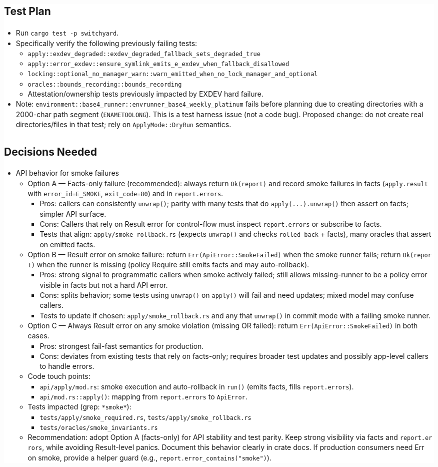 ## Test Plan

- Run `cargo test -p switchyard`.
- Specifically verify the following previously failing tests:
  - `apply::exdev_degraded::exdev_degraded_fallback_sets_degraded_true`
  - `apply::error_exdev::ensure_symlink_emits_e_exdev_when_fallback_disallowed`
  - `locking::optional_no_manager_warn::warn_emitted_when_no_lock_manager_and_optional`
  - `oracles::bounds_recording::bounds_recording`
  - Attestation/ownership tests previously impacted by EXDEV hard failure.
- Note: `environment::base4_runner::envrunner_base4_weekly_platinum` fails before planning due to creating directories with a 2000-char path segment (`ENAMETOOLONG`). This is a test harness issue (not a code bug). Proposed change: do not create real directories/files in that test; rely on `ApplyMode::DryRun` semantics.

## Decisions Needed

- API behavior for smoke failures
  - Option A — Facts-only failure (recommended): always return `Ok(report)` and record smoke failures in facts (`apply.result` with `error_id=E_SMOKE`, `exit_code=80`) and in `report.errors`.
    - Pros: callers can consistently `unwrap()`; parity with many tests that do `apply(...).unwrap()` then assert on facts; simpler API surface.
    - Cons: Callers that rely on Result error for control-flow must inspect `report.errors` or subscribe to facts.
    - Tests that align: `apply/smoke_rollback.rs` (expects `unwrap()` and checks `rolled_back` + facts), many oracles that assert on emitted facts.
  - Option B — Result error on smoke failure: return `Err(ApiError::SmokeFailed)` when the smoke runner fails; return `Ok(report)` when the runner is missing (policy Require still emits facts and may auto-rollback).
    - Pros: strong signal to programmatic callers when smoke actively failed; still allows missing-runner to be a policy error visible in facts but not a hard API error.
    - Cons: splits behavior; some tests using `unwrap()` on `apply()` will fail and need updates; mixed model may confuse callers.
    - Tests to update if chosen: `apply/smoke_rollback.rs` and any that `unwrap()` in commit mode with a failing smoke runner.
  - Option C — Always Result error on any smoke violation (missing OR failed): return `Err(ApiError::SmokeFailed)` in both cases.
    - Pros: strongest fail-fast semantics for production.
    - Cons: deviates from existing tests that rely on facts-only; requires broader test updates and possibly app-level callers to handle errors.
  - Code touch points:
    - `api/apply/mod.rs`: smoke execution and auto-rollback in `run()` (emits facts, fills `report.errors`).
    - `api/mod.rs::apply()`: mapping from `report.errors` to `ApiError`.
  - Tests impacted (grep: `*smoke*`):
    - `tests/apply/smoke_required.rs`, `tests/apply/smoke_rollback.rs`
    - `tests/oracles/smoke_invariants.rs`
  - Recommendation: adopt Option A (facts-only) for API stability and test parity. Keep strong visibility via facts and `report.errors`, while avoiding Result-level panics. Document this behavior clearly in crate docs. If production consumers need Err on smoke, provide a helper guard (e.g., `report.error_contains("smoke")`).
